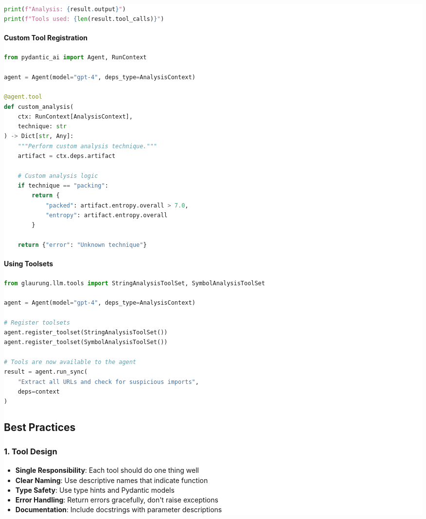 ```python
print(f"Analysis: {result.output}")
print(f"Tools used: {len(result.tool_calls)}")
```

#### Custom Tool Registration

```python
from pydantic_ai import Agent, RunContext

agent = Agent(model="gpt-4", deps_type=AnalysisContext)

@agent.tool
def custom_analysis(
    ctx: RunContext[AnalysisContext],
    technique: str
) -> Dict[str, Any]:
    """Perform custom analysis technique."""
    artifact = ctx.deps.artifact
    
    # Custom analysis logic
    if technique == "packing":
        return {
            "packed": artifact.entropy.overall > 7.0,
            "entropy": artifact.entropy.overall
        }
    
    return {"error": "Unknown technique"}
```

#### Using Toolsets

```python
from glaurung.llm.tools import StringAnalysisToolSet, SymbolAnalysisToolSet

agent = Agent(model="gpt-4", deps_type=AnalysisContext)

# Register toolsets
agent.register_toolset(StringAnalysisToolSet())
agent.register_toolset(SymbolAnalysisToolSet())

# Tools are now available to the agent
result = agent.run_sync(
    "Extract all URLs and check for suspicious imports",
    deps=context  
)
```

## Best Practices

### 1. Tool Design

- **Single Responsibility**: Each tool should do one thing well
- **Clear Naming**: Use descriptive names that indicate function
- **Type Safety**: Use type hints and Pydantic models
- **Error Handling**: Return errors gracefully, don't raise exceptions
- **Documentation**: Include docstrings with parameter descriptions
